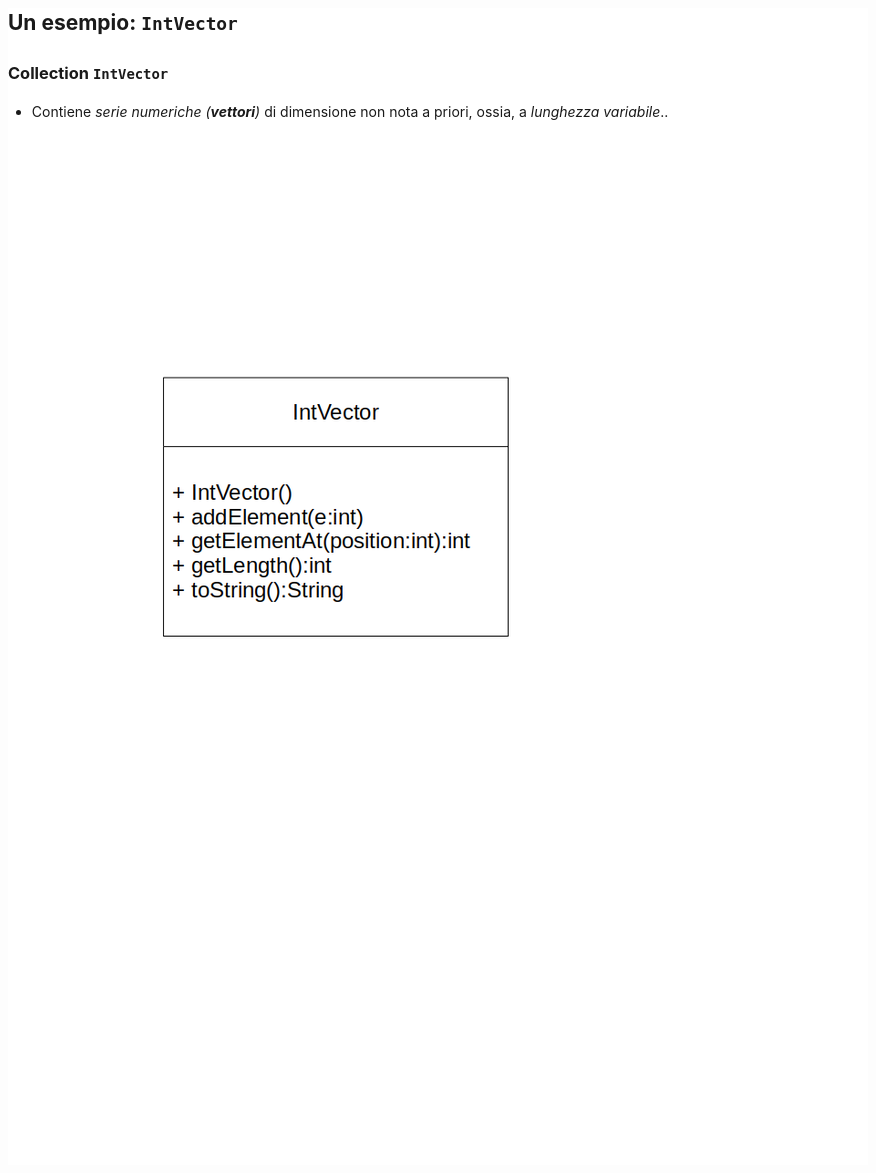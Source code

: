 
## Un esempio: `IntVector`


  
### Collection `IntVector`



  *  Contiene *serie numeriche (**vettori**)* di dimensione non nota a priori, ossia, a *lunghezza variabile*..
  


  ![](imgs/uml-int-vector-abstracted.png)